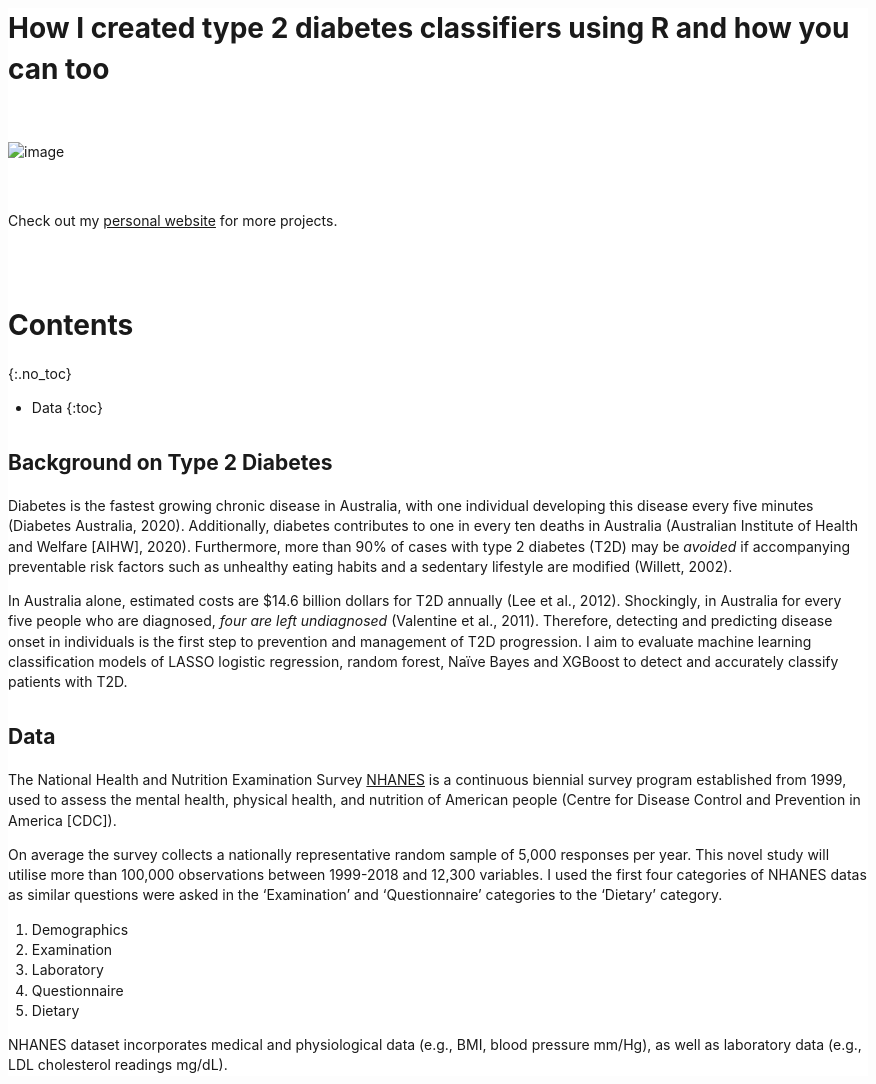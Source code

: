 # How I created type 2 diabetes classifiers using R and how you can too
<br />

![image](https://user-images.githubusercontent.com/75398560/123784120-74fc4900-d91a-11eb-8e86-389c47994f47.png) 

<br />

Check out my [personal website](https://www.alolelba.com/) for more projects. 

<br />


# Contents
{:.no_toc}
* Data 
{:toc}

## Background on Type 2 Diabetes
Diabetes is the fastest growing chronic disease in Australia, with one individual developing this disease every five minutes (Diabetes Australia, 2020). Additionally, diabetes contributes to one in every ten deaths in Australia (Australian Institute of Health and Welfare [AIHW], 2020). Furthermore, more than 90% of cases with type 2 diabetes (T2D) may be _avoided_ if accompanying preventable risk factors such as unhealthy eating habits and a sedentary lifestyle are modified (Willett, 2002).

In Australia alone, estimated costs are $14.6 billion dollars for T2D annually (Lee et al., 2012). Shockingly, in Australia for every five people who are diagnosed, _four are left undiagnosed_ (Valentine et al., 2011). Therefore, detecting and predicting disease onset in individuals is the first step to prevention and management of T2D progression. I aim to evaluate machine learning classification models of LASSO logistic regression, random forest, Naïve Bayes and XGBoost to detect and accurately classify patients with T2D. 

## Data 
The National Health and Nutrition Examination Survey [NHANES](https://wwwn.cdc.gov/nchs/nhanes/default.aspx) is a continuous biennial survey program established from 1999, used to assess the mental health, physical health, and nutrition of American people (Centre for Disease Control and Prevention in America [CDC]). 

On average the survey collects a nationally representative random sample of 5,000 responses per year. This novel study will utilise more than 100,000 observations between 1999-2018 and 12,300 variables. I used the first four categories of NHANES datas as similar questions were asked in the ‘Examination’ and ‘Questionnaire’ categories to the ‘Dietary’ category. 

1.	Demographics
2.	Examination
3.	Laboratory
4.	Questionnaire 
5.	Dietary

NHANES dataset incorporates medical and physiological data (e.g., BMI, blood pressure mm/Hg), as well as laboratory data (e.g., LDL cholesterol readings mg/dL). 
